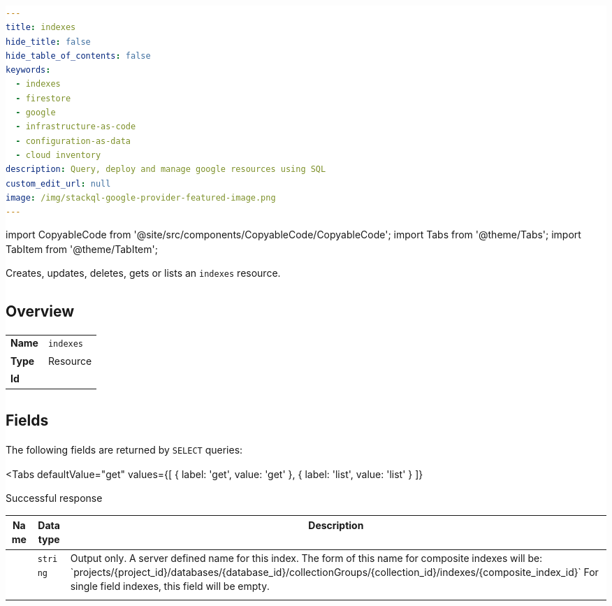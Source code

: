 ```yaml
--- 
title: indexes
hide_title: false
hide_table_of_contents: false
keywords:
  - indexes
  - firestore
  - google
  - infrastructure-as-code
  - configuration-as-data
  - cloud inventory
description: Query, deploy and manage google resources using SQL
custom_edit_url: null
image: /img/stackql-google-provider-featured-image.png
---
```


import CopyableCode from '@site/src/components/CopyableCode/CopyableCode';
import Tabs from '@theme/Tabs';
import TabItem from '@theme/TabItem';

Creates, updates, deletes, gets or lists an <code>indexes</code> resource.

## Overview
<table><tbody>
<tr><td><b>Name</b></td><td><code>indexes</code></td></tr>
<tr><td><b>Type</b></td><td>Resource</td></tr>
<tr><td><b>Id</b></td><td><CopyableCode code="google.firestore.indexes" /></td></tr>
</tbody></table>

## Fields

The following fields are returned by `SELECT` queries:

<Tabs
    defaultValue="get"
    values={[
        { label: 'get', value: 'get' },
        { label: 'list', value: 'list' }
    ]}
>
<TabItem value="get">

Successful response

<table>
<thead>
    <tr>
    <th>Name</th>
    <th>Datatype</th>
    <th>Description</th>
    </tr>
</thead>
<tbody>
<tr>
    <td><CopyableCode code="name" /></td>
    <td><code>string</code></td>
    <td>Output only. A server defined name for this index. The form of this name for composite indexes will be: `projects/&#123;project_id&#125;/databases/&#123;database_id&#125;/collectionGroups/&#123;collection_id&#125;/indexes/&#123;composite_index_id&#125;` For single field indexes, this field will be empty.</td>
</tr>
<tr>
    <td><CopyableCode code="apiScope" /></td>